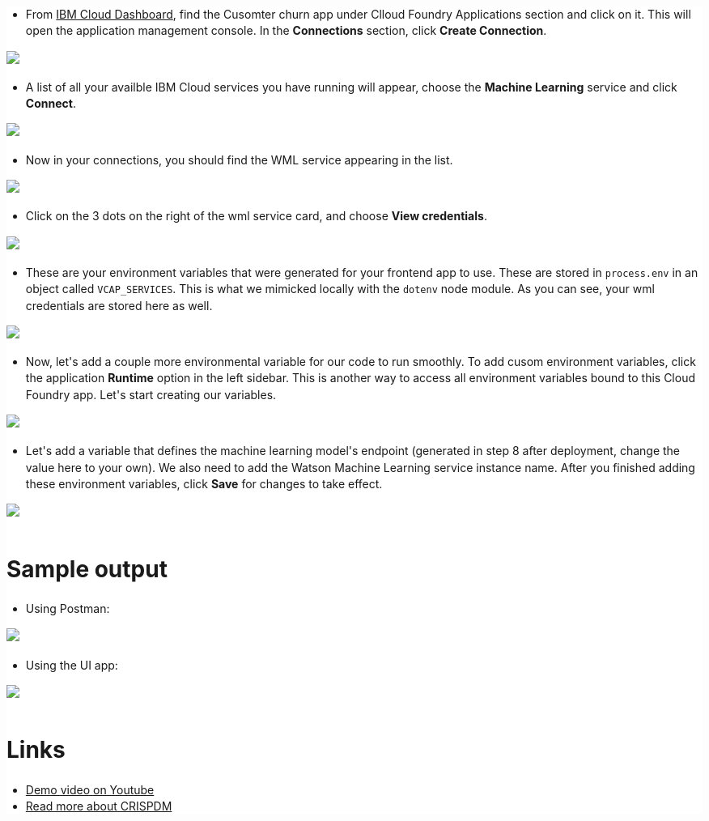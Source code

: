 * From [IBM Cloud Dashboard](https://console.bluemix.net/dashboard/apps), find the Cusomter churn app under Clloud Foundry Applications section and click on it. This will open the application management console. In the **Connections** section, click **Create Connection**.

![](doc/source/images/021.jpg)

* A list of all your availble IBM Cloud services you have running will appear, choose the **Machine Learning** service and click **Connect**.

![](doc/source/images/022.jpg)

* Now in your connections, you should find the WML service appearing in the list.

![](doc/source/images/023.jpg)

* Click on the 3 dots on the right of the wml service card, and choose **View credentials**.

![](doc/source/images/024.jpg)

* These are your environment variables that were generated for your frontend app to use. These are stored in `process.env` in an object called `VCAP_SERVICES`. This is what we mimicked locally with the `dotenv` node module. As you can see, your wml credentials are stored here as well.

![](doc/source/images/025.jpg)

* Now, let's add a couple more environmental variable for our code to run smoothly. To add cusom environment variables, click the application **Runtime** option in the left sidebar. This is another way to access all environment variables bound to this Cloud Foundry app. Let's start creating our variables.

![](doc/source/images/026.jpg)

* Let's add a variable that defines the machine learning model's endpoint (generated in step 8 after deployment, change the value here to your own). We also need to add the Watson Machine Learning service instance name. After you finished adding these environment variables, click **Save** for changes to take effect.

![](doc/source/images/027.jpg)

# Sample output

* Using Postman:

![](doc/source/images/sample_output.png)

* Using the UI app:

![](doc/source/images/sample_output2.jpg)

# Links
* [Demo video on Youtube](https://youtu.be/qchkktwMA6U)
* [Read more about CRISPDM](https://www.ibm.com/support/knowledgecenter/en/SS3RA7_15.0.0/com.ibm.spss.crispdm.help/crisp_overview.htm)
